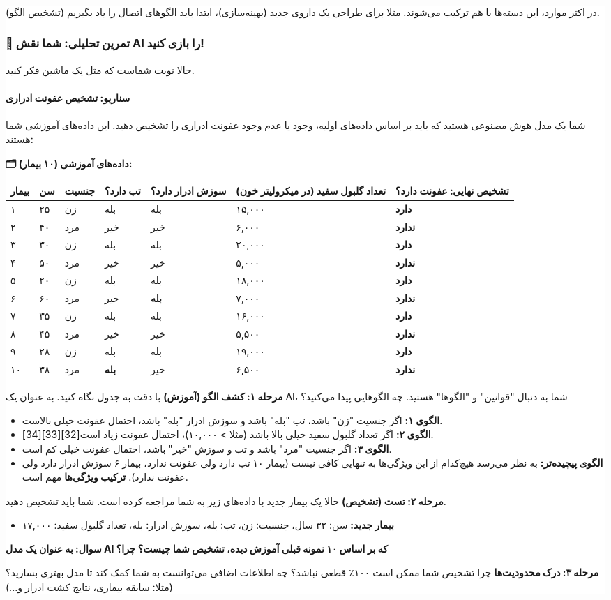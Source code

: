 در اکثر موارد، این دسته‌ها با هم ترکیب می‌شوند. مثلا برای طراحی یک داروی جدید (بهینه‌سازی)، ابتدا باید الگوهای اتصال را یاد بگیریم (تشخیص الگو).

### 🔬 تمرین تحلیلی: شما نقش AI را بازی کنید!

حالا نوبت شماست که مثل یک ماشین فکر کنید.

#### **سناریو: تشخیص عفونت ادراری**

شما یک مدل هوش مصنوعی هستید که باید بر اساس داده‌های اولیه، وجود یا عدم وجود عفونت ادراری را تشخیص دهید. این داده‌های آموزشی شما هستند:

**🗂️ داده‌های آموزشی (۱۰ بیمار):**

| بیمار | سن  | جنسیت | تب دارد؟ | سوزش ادرار دارد؟ | تعداد گلبول سفید (در میکرولیتر خون) | تشخیص نهایی: عفونت دارد؟ |
| :---- | :-- | :---- | :------- | :--------------- | :---------------------------------- | :----------------------- |
| ۱     | ۲۵  | زن    | بله      | بله              | ۱۵,۰۰۰                              | **دارد**                 |
| ۲     | ۴۰  | مرد   | خیر      | خیر              | ۶,۰۰۰                               | **ندارد**                |
| ۳     | ۳۰  | زن    | بله      | بله              | ۲۰,۰۰۰                              | **دارد**                 |
| ۴     | ۵۰  | مرد   | خیر      | خیر              | ۵,۰۰۰                               | **ندارد**                |
| ۵     | ۲۰  | زن    | بله      | بله              | ۱۸,۰۰۰                              | **دارد**                 |
| ۶     | ۶۰  | مرد   | خیر      | **بله**          | ۷,۰۰۰                               | **ندارد**                |
| ۷     | ۳۵  | زن    | بله      | بله              | ۱۶,۰۰۰                              | **دارد**                 |
| ۸     | ۴۵  | مرد   | خیر      | خیر              | ۵,۵۰۰                               | **ندارد**                |
| ۹     | ۲۸  | زن    | بله      | بله              | ۱۹,۰۰۰                              | **دارد**                 |
| ۱۰    | ۳۸  | مرد   | **بله**  | خیر              | ۶,۵۰۰                               | **ندارد**                |

**مرحله ۱: کشف الگو (آموزش)**
با دقت به جدول نگاه کنید. به عنوان یک AI، شما به دنبال "قوانین" و "الگوها" هستید. چه الگوهایی پیدا می‌کنید؟

- **الگوی ۱:** اگر جنسیت "زن" باشد، تب "بله" باشد و سوزش ادرار "بله" باشد، احتمال عفونت خیلی بالاست.
- **الگوی ۲:** اگر تعداد گلبول سفید خیلی بالا باشد (مثلا > ۱۰,۰۰۰)، احتمال عفونت زیاد است[32][33][34].
- **الگوی ۳:** اگر جنسیت "مرد" باشد و تب و سوزش "خیر" باشد، احتمال عفونت خیلی کم است.
- **الگوی پیچیده‌تر:** به نظر می‌رسد هیچ‌کدام از این ویژگی‌ها به تنهایی کافی نیست (بیمار ۱۰ تب دارد ولی عفونت ندارد، بیمار ۶ سوزش ادرار دارد ولی عفونت ندارد). **ترکیب ویژگی‌ها** مهم است.

**مرحله ۲: تست (تشخیص)**
حالا یک بیمار جدید با داده‌های زیر به شما مراجعه کرده است. شما باید تشخیص دهید.

- **بیمار جدید:** سن: ۳۲ سال، جنسیت: زن، تب: بله، سوزش ادرار: بله، تعداد گلبول سفید: ۱۷,۰۰۰

**سوال: به عنوان یک مدل AI که بر اساس ۱۰ نمونه قبلی آموزش دیده، تشخیص شما چیست؟ چرا؟**

**مرحله ۳: درک محدودیت‌ها**
چرا تشخیص شما ممکن است ۱۰۰٪ قطعی نباشد؟ چه اطلاعات اضافی می‌توانست به شما کمک کند تا مدل بهتری بسازید؟ (مثلا: سابقه بیماری، نتایج کشت ادرار و...)
